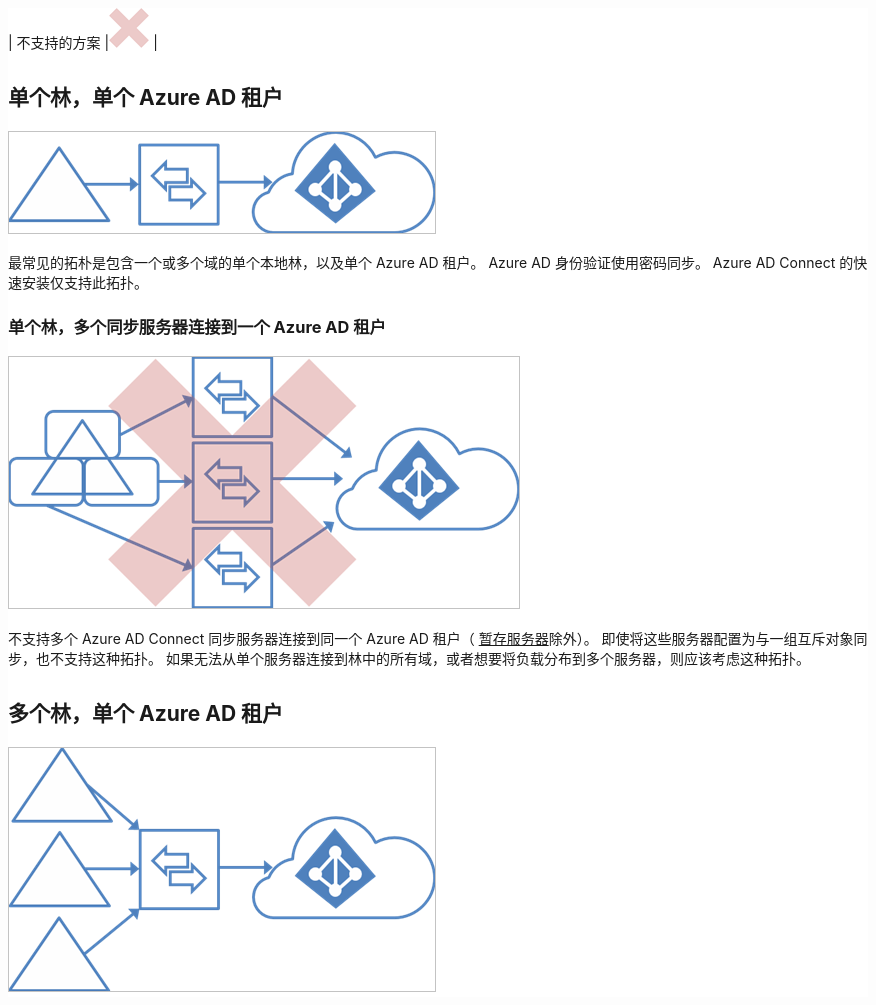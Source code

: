 | 不支持的方案 |![不支持的方案](./media/active-directory-aadconnect-topologies/LegendUnsupported.png) |

## <a name="single-forest-single-azure-ad-tenant"></a>单个林，单个 Azure AD 租户
![单个林和单个租户的拓扑](./media/active-directory-aadconnect-topologies/SingleForestSingleDirectory.png)

最常见的拓朴是包含一个或多个域的单个本地林，以及单个 Azure AD 租户。 Azure AD 身份验证使用密码同步。 Azure AD Connect 的快速安装仅支持此拓扑。

### <a name="single-forest-multiple-sync-servers-to-one-azure-ad-tenant"></a>单个林，多个同步服务器连接到一个 Azure AD 租户
![单个林不支持的筛选拓扑](./media/active-directory-aadconnect-topologies/SingleForestFilteredUnsupported.png)

不支持多个 Azure AD Connect 同步服务器连接到同一个 Azure AD 租户（ [暂存服务器](#staging-server)除外）。 即使将这些服务器配置为与一组互斥对象同步，也不支持这种拓扑。 如果无法从单个服务器连接到林中的所有域，或者想要将负载分布到多个服务器，则应该考虑这种拓扑。

## <a name="multiple-forests-single-azure-ad-tenant"></a>多个林，单个 Azure AD 租户
![多个林和单个租户的拓扑](./media/active-directory-aadconnect-topologies/MultiForestSingleDirectory.png)
